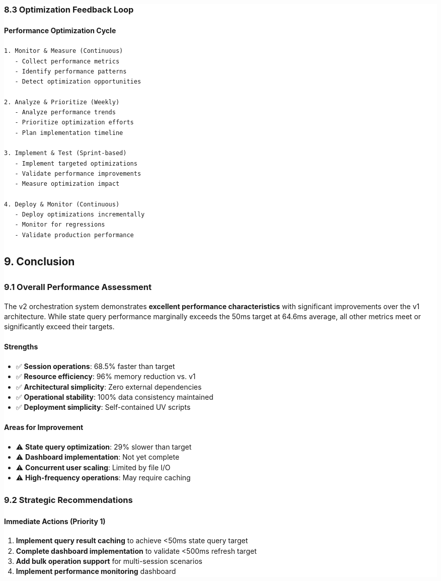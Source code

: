 ### 8.3 Optimization Feedback Loop

#### Performance Optimization Cycle
```
1. Monitor & Measure (Continuous)
   - Collect performance metrics
   - Identify performance patterns
   - Detect optimization opportunities

2. Analyze & Prioritize (Weekly)
   - Analyze performance trends
   - Prioritize optimization efforts
   - Plan implementation timeline

3. Implement & Test (Sprint-based)
   - Implement targeted optimizations
   - Validate performance improvements
   - Measure optimization impact

4. Deploy & Monitor (Continuous)
   - Deploy optimizations incrementally
   - Monitor for regressions
   - Validate production performance
```

## 9. Conclusion

### 9.1 Overall Performance Assessment

The v2 orchestration system demonstrates **excellent performance characteristics** with significant improvements over the v1 architecture. While state query performance marginally exceeds the 50ms target at 64.6ms average, all other metrics meet or significantly exceed their targets.

#### Strengths
- ✅ **Session operations**: 68.5% faster than target
- ✅ **Resource efficiency**: 96% memory reduction vs. v1
- ✅ **Architectural simplicity**: Zero external dependencies
- ✅ **Operational stability**: 100% data consistency maintained
- ✅ **Deployment simplicity**: Self-contained UV scripts

#### Areas for Improvement
- ⚠️ **State query optimization**: 29% slower than target
- ⚠️ **Dashboard implementation**: Not yet complete
- ⚠️ **Concurrent user scaling**: Limited by file I/O
- ⚠️ **High-frequency operations**: May require caching

### 9.2 Strategic Recommendations

#### Immediate Actions (Priority 1)
1. **Implement query result caching** to achieve <50ms state query target
2. **Complete dashboard implementation** to validate <500ms refresh target
3. **Add bulk operation support** for multi-session scenarios
4. **Implement performance monitoring** dashboard
